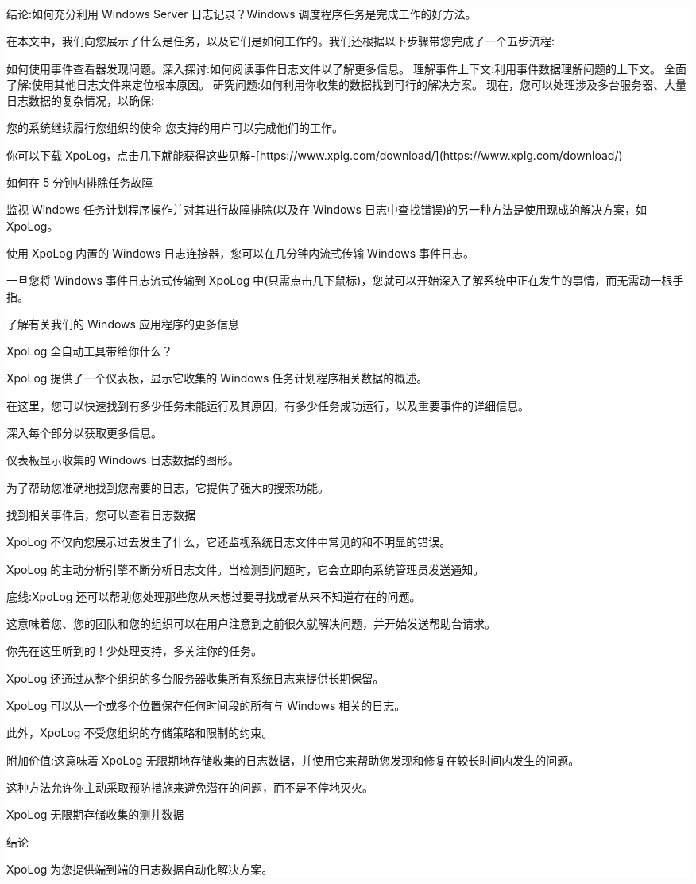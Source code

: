 结论:如何充分利用 Windows Server 日志记录？Windows 调度程序任务是完成工作的好方法。

在本文中，我们向您展示了什么是任务，以及它们是如何工作的。我们还根据以下步骤带您完成了一个五步流程:

如何使用事件查看器发现问题。深入探讨:如何阅读事件日志文件以了解更多信息。
理解事件上下文:利用事件数据理解问题的上下文。
全面了解:使用其他日志文件来定位根本原因。
研究问题:如何利用你收集的数据找到可行的解决方案。
现在，您可以处理涉及多台服务器、大量日志数据的复杂情况，以确保:

您的系统继续履行您组织的使命
您支持的用户可以完成他们的工作。

你可以下载 XpoLog，点击几下就能获得这些见解-[https://www.xplg.com/download/](https://www.xplg.com/download/)

如何在 5 分钟内排除任务故障

监视 Windows 任务计划程序操作并对其进行故障排除(以及在 Windows 日志中查找错误)的另一种方法是使用现成的解决方案，如 XpoLog。

使用 XpoLog 内置的 Windows 日志连接器，您可以在几分钟内流式传输 Windows 事件日志。

一旦您将 Windows 事件日志流式传输到 XpoLog 中(只需点击几下鼠标)，您就可以开始深入了解系统中正在发生的事情，而无需动一根手指。

了解有关我们的 Windows 应用程序的更多信息

XpoLog 全自动工具带给你什么？

XpoLog 提供了一个仪表板，显示它收集的 Windows 任务计划程序相关数据的概述。

在这里，您可以快速找到有多少任务未能运行及其原因，有多少任务成功运行，以及重要事件的详细信息。

深入每个部分以获取更多信息。

仪表板显示收集的 Windows 日志数据的图形。

为了帮助您准确地找到您需要的日志，它提供了强大的搜索功能。

找到相关事件后，您可以查看日志数据

XpoLog 不仅向您展示过去发生了什么，它还监视系统日志文件中常见的和不明显的错误。

XpoLog 的主动分析引擎不断分析日志文件。当检测到问题时，它会立即向系统管理员发送通知。

底线:XpoLog 还可以帮助您处理那些您从未想过要寻找或者从来不知道存在的问题。

这意味着您、您的团队和您的组织可以在用户注意到之前很久就解决问题，并开始发送帮助台请求。

你先在这里听到的！少处理支持，多关注你的任务。

XpoLog 还通过从整个组织的多台服务器收集所有系统日志来提供长期保留。

XpoLog 可以从一个或多个位置保存任何时间段的所有与 Windows 相关的日志。

此外，XpoLog 不受您组织的存储策略和限制的约束。

附加价值:这意味着 XpoLog 无限期地存储收集的日志数据，并使用它来帮助您发现和修复在较长时间内发生的问题。

这种方法允许你主动采取预防措施来避免潜在的问题，而不是不停地灭火。

XpoLog 无限期存储收集的测井数据

结论

XpoLog 为您提供端到端的日志数据自动化解决方案。
